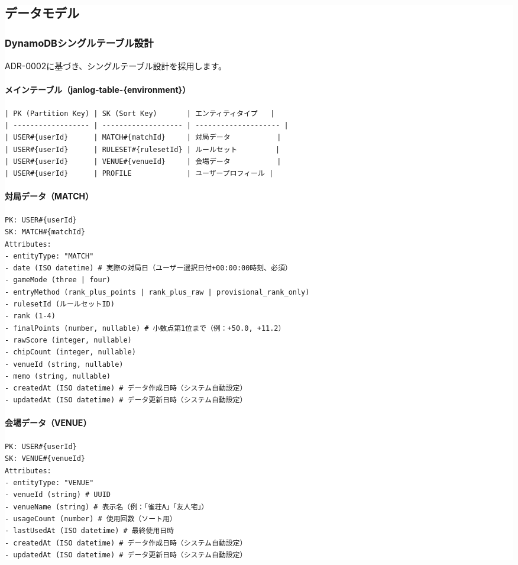 ## データモデル

### DynamoDBシングルテーブル設計

ADR-0002に基づき、シングルテーブル設計を採用します。

#### メインテーブル（janlog-table-{environment}）

```
| PK (Partition Key) | SK (Sort Key)       | エンティティタイプ   |
| ------------------ | ------------------- | -------------------- |
| USER#{userId}      | MATCH#{matchId}     | 対局データ           |
| USER#{userId}      | RULESET#{rulesetId} | ルールセット         |
| USER#{userId}      | VENUE#{venueId}     | 会場データ           |
| USER#{userId}      | PROFILE             | ユーザープロフィール |
```

#### 対局データ（MATCH）

```
PK: USER#{userId}
SK: MATCH#{matchId}
Attributes:
- entityType: "MATCH"
- date (ISO datetime) # 実際の対局日（ユーザー選択日付+00:00:00時刻、必須）
- gameMode (three | four)
- entryMethod (rank_plus_points | rank_plus_raw | provisional_rank_only)
- rulesetId (ルールセットID)
- rank (1-4)
- finalPoints (number, nullable) # 小数点第1位まで（例：+50.0, +11.2）
- rawScore (integer, nullable)
- chipCount (integer, nullable)
- venueId (string, nullable)
- memo (string, nullable)
- createdAt (ISO datetime) # データ作成日時（システム自動設定）
- updatedAt (ISO datetime) # データ更新日時（システム自動設定）
```

#### 会場データ（VENUE）

```
PK: USER#{userId}
SK: VENUE#{venueId}
Attributes:
- entityType: "VENUE"
- venueId (string) # UUID
- venueName (string) # 表示名（例：「雀荘A」「友人宅」）
- usageCount (number) # 使用回数（ソート用）
- lastUsedAt (ISO datetime) # 最終使用日時
- createdAt (ISO datetime) # データ作成日時（システム自動設定）
- updatedAt (ISO datetime) # データ更新日時（システム自動設定）
```
